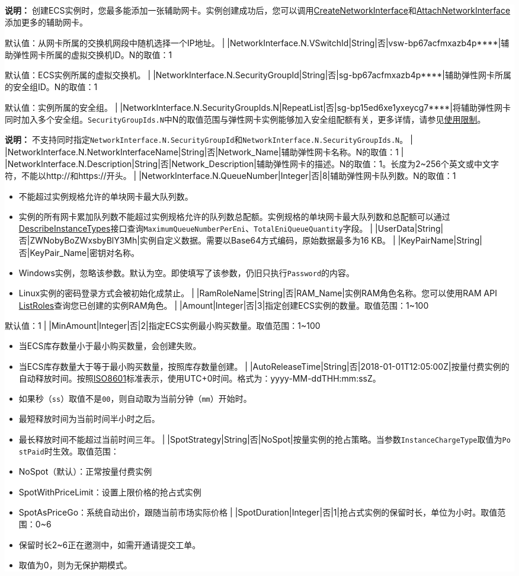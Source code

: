  **说明：** 创建ECS实例时，您最多能添加一张辅助网卡。实例创建成功后，您可以调用[CreateNetworkInterface](~~58504~~)和[AttachNetworkInterface](~~58515~~)添加更多的辅助网卡。

 默认值：从网卡所属的交换机网段中随机选择一个IP地址。 |
|NetworkInterface.N.VSwitchId|String|否|vsw-bp67acfmxazb4p\*\*\*\*|辅助弹性网卡所属的虚拟交换机ID。N的取值：1

 默认值：ECS实例所属的虚拟交换机。 |
|NetworkInterface.N.SecurityGroupId|String|否|sg-bp67acfmxazb4p\*\*\*\*|辅助弹性网卡所属的安全组ID。N的取值：1

 默认值：实例所属的安全组。 |
|NetworkInterface.N.SecurityGroupIds.N|RepeatList|否|sg-bp15ed6xe1yxeycg7\*\*\*\*|将辅助弹性网卡同时加入多个安全组。`SecurityGroupIds.N`中N的取值范围与弹性网卡实例能够加入安全组配额有关，更多详情，请参见[使用限制](~~25412~~)。

 **说明：** 不支持同时指定`NetworkInterface.N.SecurityGroupId`和`NetworkInterface.N.SecurityGroupIds.N`。 |
|NetworkInterface.N.NetworkInterfaceName|String|否|Network\_Name|辅助弹性网卡名称。N的取值：1 |
|NetworkInterface.N.Description|String|否|Network\_Description|辅助弹性网卡的描述。N的取值：1。长度为2~256个英文或中文字符，不能以http://和https://开头。 |
|NetworkInterface.N.QueueNumber|Integer|否|8|辅助弹性网卡队列数。N的取值：1

 -   不能超过实例规格允许的单块网卡最大队列数。
-   实例的所有网卡累加队列数不能超过实例规格允许的队列数总配额。实例规格的单块网卡最大队列数和总配额可以通过[DescribeInstanceTypes](~~25620~~)接口查询`MaximumQueueNumberPerEni`、`TotalEniQueueQuantity`字段。 |
|UserData|String|否|ZWNobyBoZWxsbyBlY3Mh|实例自定义数据。需要以Base64方式编码，原始数据最多为16 KB。 |
|KeyPairName|String|否|KeyPair\_Name|密钥对名称。

 -   Windows实例，忽略该参数。默认为空。即使填写了该参数，仍旧只执行`Password`的内容。
-   Linux实例的密码登录方式会被初始化成禁止。 |
|RamRoleName|String|否|RAM\_Name|实例RAM角色名称。您可以使用RAM API [ListRoles](~~28713~~)查询您已创建的实例RAM角色。 |
|Amount|Integer|否|3|指定创建ECS实例的数量。取值范围：1~100

 默认值：1 |
|MinAmount|Integer|否|2|指定ECS实例最小购买数量。取值范围：1~100

 -   当ECS库存数量小于最小购买数量，会创建失败。
-   当ECS库存数量大于等于最小购买数量，按照库存数量创建。 |
|AutoReleaseTime|String|否|2018-01-01T12:05:00Z|按量付费实例的自动释放时间。按照[ISO8601](~~25696~~)标准表示，使用UTC+0时间。格式为：yyyy-MM-ddTHH:mm:ssZ。

 -   如果秒（`ss`）取值不是`00`，则自动取为当前分钟（`mm`）开始时。
-   最短释放时间为当前时间半小时之后。
-   最长释放时间不能超过当前时间三年。 |
|SpotStrategy|String|否|NoSpot|按量实例的抢占策略。当参数`InstanceChargeType`取值为`PostPaid`时生效。取值范围：

 -   NoSpot（默认）：正常按量付费实例
-   SpotWithPriceLimit：设置上限价格的抢占式实例
-   SpotAsPriceGo：系统自动出价，跟随当前市场实际价格 |
|SpotDuration|Integer|否|1|抢占式实例的保留时长，单位为小时。取值范围：0~6

 -   保留时长2~6正在邀测中，如需开通请提交工单。
-   取值为0，则为无保护期模式。
